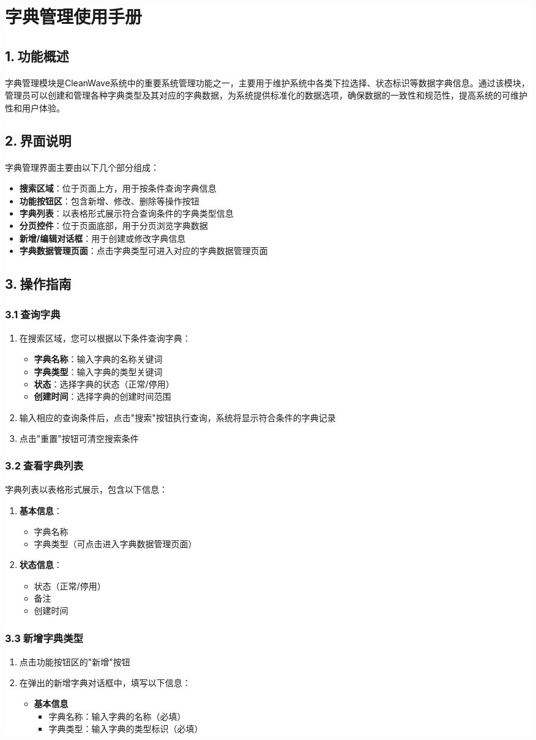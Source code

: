 # 字典管理使用手册

## 1. 功能概述

字典管理模块是CleanWave系统中的重要系统管理功能之一，主要用于维护系统中各类下拉选择、状态标识等数据字典信息。通过该模块，管理员可以创建和管理各种字典类型及其对应的字典数据，为系统提供标准化的数据选项，确保数据的一致性和规范性，提高系统的可维护性和用户体验。

## 2. 界面说明

字典管理界面主要由以下几个部分组成：

- **搜索区域**：位于页面上方，用于按条件查询字典信息
- **功能按钮区**：包含新增、修改、删除等操作按钮
- **字典列表**：以表格形式展示符合查询条件的字典类型信息
- **分页控件**：位于页面底部，用于分页浏览字典数据
- **新增/编辑对话框**：用于创建或修改字典信息
- **字典数据管理页面**：点击字典类型可进入对应的字典数据管理页面

## 3. 操作指南

### 3.1 查询字典

1. 在搜索区域，您可以根据以下条件查询字典：
   - **字典名称**：输入字典的名称关键词
   - **字典类型**：输入字典的类型关键词
   - **状态**：选择字典的状态（正常/停用）
   - **创建时间**：选择字典的创建时间范围

2. 输入相应的查询条件后，点击"搜索"按钮执行查询，系统将显示符合条件的字典记录
3. 点击"重置"按钮可清空搜索条件

### 3.2 查看字典列表

字典列表以表格形式展示，包含以下信息：

1. **基本信息**：
   - 字典名称
   - 字典类型（可点击进入字典数据管理页面）

2. **状态信息**：
   - 状态（正常/停用）
   - 备注
   - 创建时间

### 3.3 新增字典类型

1. 点击功能按钮区的"新增"按钮
2. 在弹出的新增字典对话框中，填写以下信息：

   - **基本信息**
     - 字典名称：输入字典的名称（必填）
     - 字典类型：输入字典的类型标识（必填）
